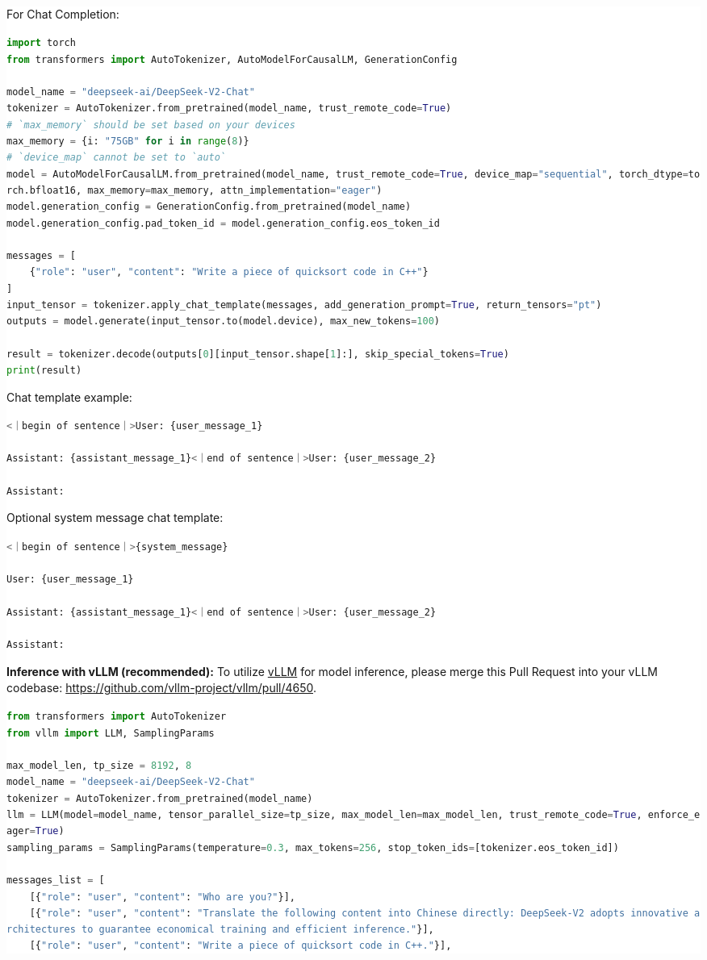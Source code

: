 For Chat Completion:
```python
import torch
from transformers import AutoTokenizer, AutoModelForCausalLM, GenerationConfig

model_name = "deepseek-ai/DeepSeek-V2-Chat"
tokenizer = AutoTokenizer.from_pretrained(model_name, trust_remote_code=True)
# `max_memory` should be set based on your devices
max_memory = {i: "75GB" for i in range(8)}
# `device_map` cannot be set to `auto`
model = AutoModelForCausalLM.from_pretrained(model_name, trust_remote_code=True, device_map="sequential", torch_dtype=torch.bfloat16, max_memory=max_memory, attn_implementation="eager")
model.generation_config = GenerationConfig.from_pretrained(model_name)
model.generation_config.pad_token_id = model.generation_config.eos_token_id

messages = [
    {"role": "user", "content": "Write a piece of quicksort code in C++"}
]
input_tensor = tokenizer.apply_chat_template(messages, add_generation_prompt=True, return_tensors="pt")
outputs = model.generate(input_tensor.to(model.device), max_new_tokens=100)

result = tokenizer.decode(outputs[0][input_tensor.shape[1]:], skip_special_tokens=True)
print(result)
```

Chat template example:
```bash
<｜begin of sentence｜>User: {user_message_1}

Assistant: {assistant_message_1}<｜end of sentence｜>User: {user_message_2}

Assistant:
```

Optional system message chat template:
```bash
<｜begin of sentence｜>{system_message}

User: {user_message_1}

Assistant: {assistant_message_1}<｜end of sentence｜>User: {user_message_2}

Assistant:
```

**Inference with vLLM (recommended):**
To utilize [vLLM](https://github.com/vllm-project/vllm) for model inference, please merge this Pull Request into your vLLM codebase: https://github.com/vllm-project/vllm/pull/4650.

```python
from transformers import AutoTokenizer
from vllm import LLM, SamplingParams

max_model_len, tp_size = 8192, 8
model_name = "deepseek-ai/DeepSeek-V2-Chat"
tokenizer = AutoTokenizer.from_pretrained(model_name)
llm = LLM(model=model_name, tensor_parallel_size=tp_size, max_model_len=max_model_len, trust_remote_code=True, enforce_eager=True)
sampling_params = SamplingParams(temperature=0.3, max_tokens=256, stop_token_ids=[tokenizer.eos_token_id])

messages_list = [
    [{"role": "user", "content": "Who are you?"}],
    [{"role": "user", "content": "Translate the following content into Chinese directly: DeepSeek-V2 adopts innovative architectures to guarantee economical training and efficient inference."}],
    [{"role": "user", "content": "Write a piece of quicksort code in C++."}],
```